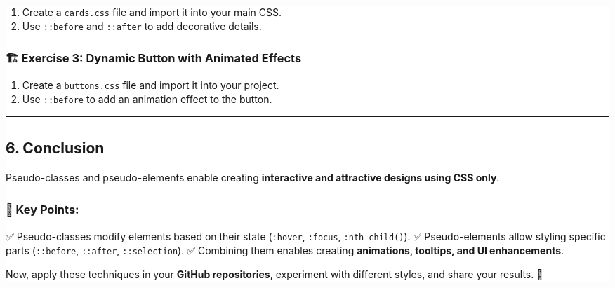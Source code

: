 1. Create a `cards.css` file and import it into your main CSS.
2. Use `::before` and `::after` to add decorative details.

### 🏗 **Exercise 3: Dynamic Button with Animated Effects**

1. Create a `buttons.css` file and import it into your project.
2. Use `::before` to add an animation effect to the button.

---

## **6. Conclusion**

Pseudo-classes and pseudo-elements enable creating **interactive and attractive designs using CSS only**.

### **🔹 Key Points:**

✅ Pseudo-classes modify elements based on their state (`:hover`, `:focus`, `:nth-child()`).
✅ Pseudo-elements allow styling specific parts (`::before`, `::after`, `::selection`).
✅ Combining them enables creating **animations, tooltips, and UI enhancements**.

Now, apply these techniques in your **GitHub repositories**, experiment with different styles, and share your results. 🚀
